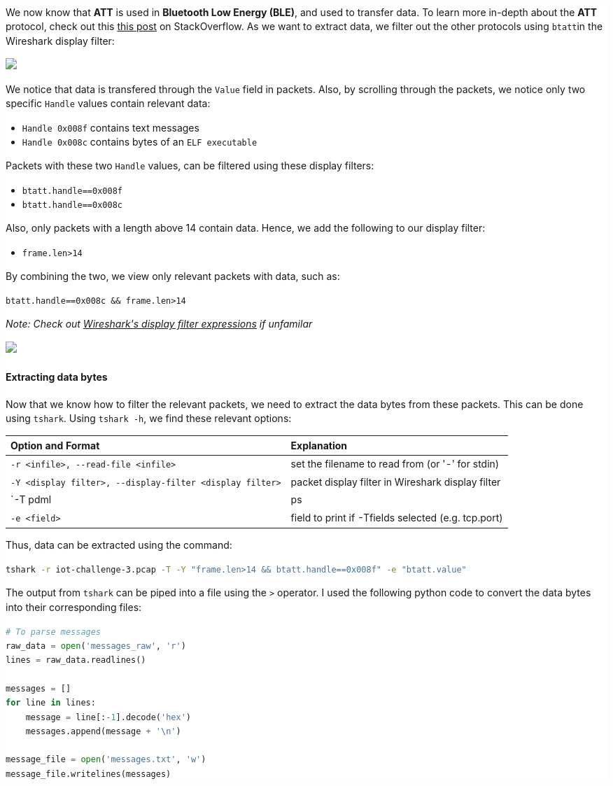 We now know that **ATT** is used in **Bluetooth Low Energy (BLE)**, and used to transfer data. To learn more in-depth about the **ATT** protocol, check out this [this post](https://stackoverflow.com/questions/30034541/low-level-bluetooth-packet-analysis) on StackOverflow. As we want to extract data, we filter out the other protocols using `btatt`in the Wireshark display filter:   
   
![](https://i.imgur.com/fxw9JZQ.jpg)   
   
We notice that data is transfered through the `Value` field in packets. Also, by scrolling through the packets, we notice only two specific `Handle` values contain relevant data:   
* `Handle 0x008f` contains text messages   
* `Handle 0x008c` contains bytes of an `ELF executable`   
   
Packets with these two `Handle` values, can be filtered using these display filters:   
* `btatt.handle==0x008f`   
* `btatt.handle==0x008c`   
   
Also, only packets with a length above 14 contain data. Hence, we add the following to our display filter:   
* `frame.len>14`   
   
By combining the two, we view only relevant packets with data, such as:   
```   
btatt.handle==0x008c && frame.len>14   
```   
_Note: Check out [Wireshark's display filter expressions](https://www.wireshark.org/docs/wsug_html_chunked/ChWorkBuildDisplayFilterSection.html) if unfamilar_   
   
![](https://i.imgur.com/f6Zieoi.jpg)   
   
#### Extracting data bytes   
Now that we know how to filter the relevant packets, we need to extract the data bytes from these packets. This can be done using `tshark`. Using `tshark -h`, we find these relevant options:   


| Option and Format                                          | Explanation                                         |
|:---|:---|
| `-r <infile>, --read-file <infile>`                        | set the filename to read from (or '-' for stdin)    |
| `-Y <display filter>, --display-filter <display filter>`   | packet display filter in Wireshark display filter   |
| `-T pdml|ps|psml|json|jsonraw|ek|tabs|text|fields` | format of text output                               |
| `-e <field>`                                               | field to print if -Tfields selected (e.g. tcp.port) |
   
Thus, data can be extracted using the command:   
```bash   
tshark -r iot-challenge-3.pcap -T -Y "frame.len>14 && btatt.handle==0x008f" -e "btatt.value"   
```   
   
The output from `tshark` can be piped into a file using the `>` operator. I used the following python code to convert the data bytes into their corresponding files:   
   
```python   
# To parse messages   
raw_data = open('messages_raw', 'r')   
lines = raw_data.readlines()   
   
messages = []   
for line in lines:   
    message = line[:-1].decode('hex')   
    messages.append(message + '\n')   
   
message_file = open('messages.txt', 'w')   
message_file.writelines(messages)   
```   
   
